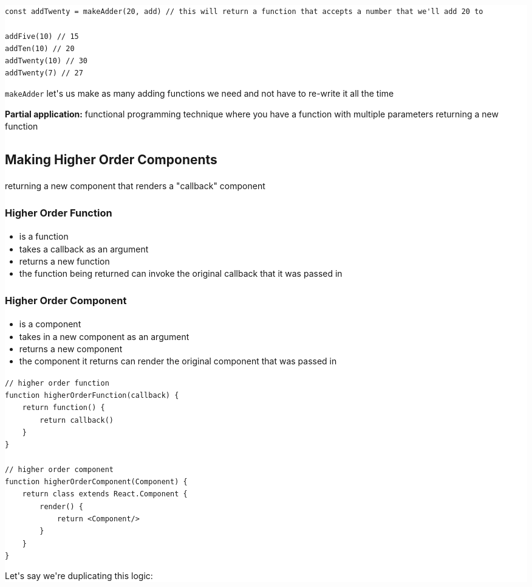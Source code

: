 ```JS
const addTwenty = makeAdder(20, add) // this will return a function that accepts a number that we'll add 20 to

addFive(10) // 15
addTen(10) // 20
addTwenty(10) // 30
addTwenty(7) // 27

```

`makeAdder` let's us make as many adding functions we need and not have to re-write it all the time

**Partial application:** functional programming technique where you have a function with multiple parameters returning a new function

## Making Higher Order Components

returning a new component that renders a "callback" component

### Higher Order Function

- is a function
- takes a callback as an argument
- returns a new function
- the function being returned can invoke the original callback that it was passed in

### Higher Order Component

- is a component
- takes in a new component as an argument
- returns a new component
- the component it returns can render the original component that was passed in

```JS
// higher order function
function higherOrderFunction(callback) {
    return function() {
        return callback()
    }
}

// higher order component
function higherOrderComponent(Component) {
    return class extends React.Component {
        render() {
            return <Component/>
        }
    }
}
```

Let's say we're duplicating this logic:
